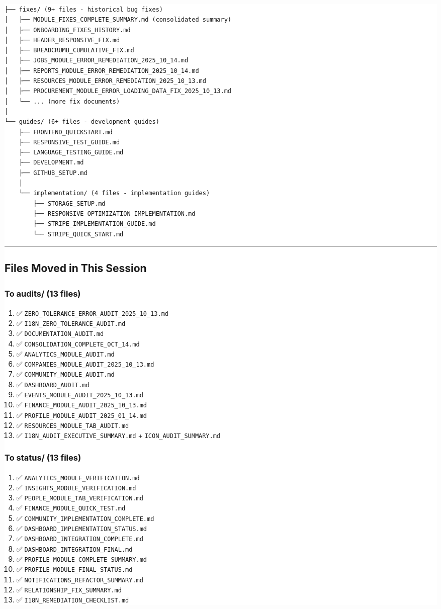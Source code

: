 ```
├── fixes/ (9+ files - historical bug fixes)
│   ├── MODULE_FIXES_COMPLETE_SUMMARY.md (consolidated summary)
│   ├── ONBOARDING_FIXES_HISTORY.md
│   ├── HEADER_RESPONSIVE_FIX.md
│   ├── BREADCRUMB_CUMULATIVE_FIX.md
│   ├── JOBS_MODULE_ERROR_REMEDIATION_2025_10_14.md
│   ├── REPORTS_MODULE_ERROR_REMEDIATION_2025_10_14.md
│   ├── RESOURCES_MODULE_ERROR_REMEDIATION_2025_10_13.md
│   ├── PROCUREMENT_MODULE_ERROR_LOADING_DATA_FIX_2025_10_13.md
│   └── ... (more fix documents)
│
└── guides/ (6+ files - development guides)
    ├── FRONTEND_QUICKSTART.md
    ├── RESPONSIVE_TEST_GUIDE.md
    ├── LANGUAGE_TESTING_GUIDE.md
    ├── DEVELOPMENT.md
    ├── GITHUB_SETUP.md
    │
    └── implementation/ (4 files - implementation guides)
        ├── STORAGE_SETUP.md
        ├── RESPONSIVE_OPTIMIZATION_IMPLEMENTATION.md
        ├── STRIPE_IMPLEMENTATION_GUIDE.md
        └── STRIPE_QUICK_START.md
```

---

## Files Moved in This Session

### To audits/ (13 files)
1. ✅ `ZERO_TOLERANCE_ERROR_AUDIT_2025_10_13.md`
2. ✅ `I18N_ZERO_TOLERANCE_AUDIT.md`
3. ✅ `DOCUMENTATION_AUDIT.md`
4. ✅ `CONSOLIDATION_COMPLETE_OCT_14.md`
5. ✅ `ANALYTICS_MODULE_AUDIT.md`
6. ✅ `COMPANIES_MODULE_AUDIT_2025_10_13.md`
7. ✅ `COMMUNITY_MODULE_AUDIT.md`
8. ✅ `DASHBOARD_AUDIT.md`
9. ✅ `EVENTS_MODULE_AUDIT_2025_10_13.md`
10. ✅ `FINANCE_MODULE_AUDIT_2025_10_13.md`
11. ✅ `PROFILE_MODULE_AUDIT_2025_01_14.md`
12. ✅ `RESOURCES_MODULE_TAB_AUDIT.md`
13. ✅ `I18N_AUDIT_EXECUTIVE_SUMMARY.md` + `ICON_AUDIT_SUMMARY.md`

### To status/ (13 files)
1. ✅ `ANALYTICS_MODULE_VERIFICATION.md`
2. ✅ `INSIGHTS_MODULE_VERIFICATION.md`
3. ✅ `PEOPLE_MODULE_TAB_VERIFICATION.md`
4. ✅ `FINANCE_MODULE_QUICK_TEST.md`
5. ✅ `COMMUNITY_IMPLEMENTATION_COMPLETE.md`
6. ✅ `DASHBOARD_IMPLEMENTATION_STATUS.md`
7. ✅ `DASHBOARD_INTEGRATION_COMPLETE.md`
8. ✅ `DASHBOARD_INTEGRATION_FINAL.md`
9. ✅ `PROFILE_MODULE_COMPLETE_SUMMARY.md`
10. ✅ `PROFILE_MODULE_FINAL_STATUS.md`
11. ✅ `NOTIFICATIONS_REFACTOR_SUMMARY.md`
12. ✅ `RELATIONSHIP_FIX_SUMMARY.md`
13. ✅ `I18N_REMEDIATION_CHECKLIST.md`
